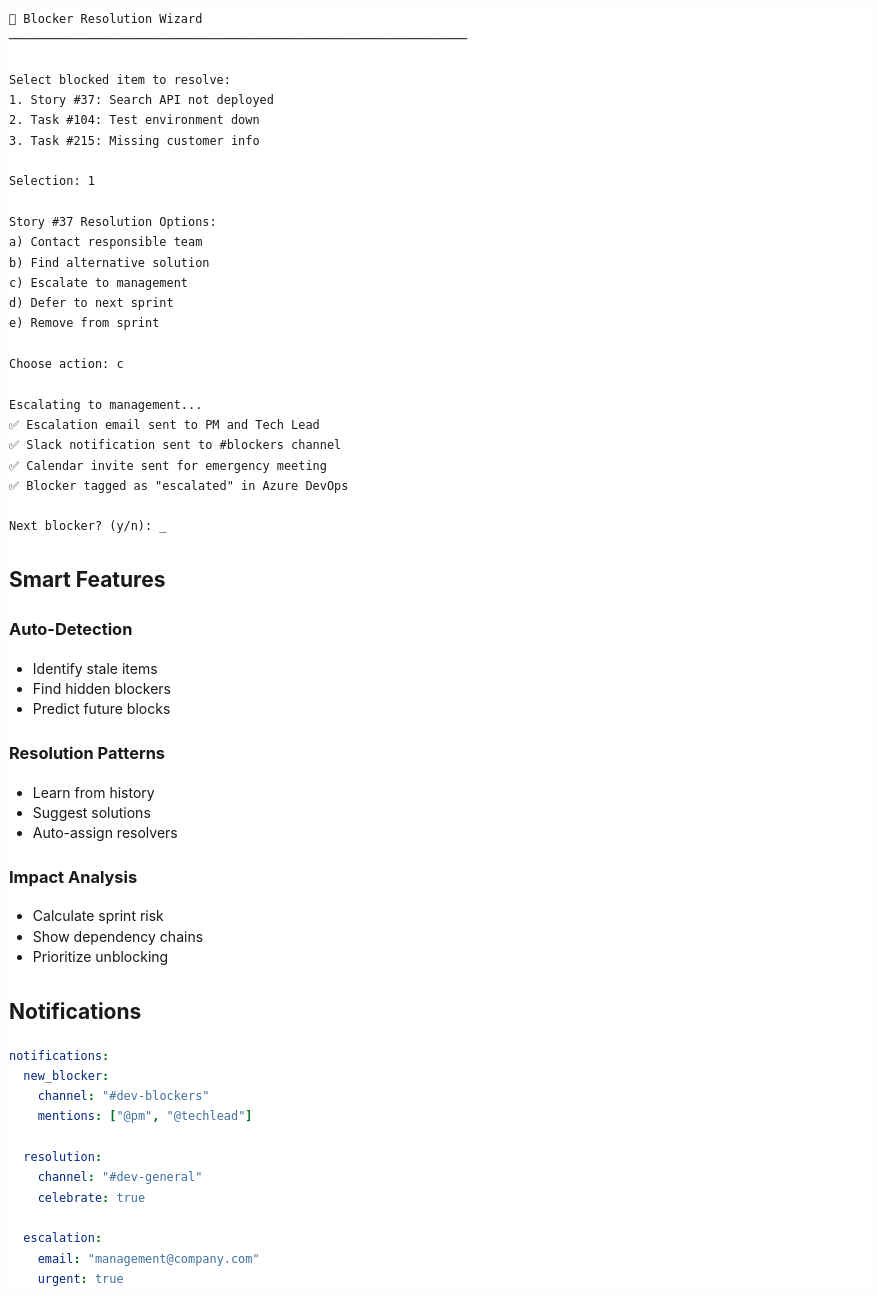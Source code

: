 ```
🔧 Blocker Resolution Wizard
────────────────────────────────────────────────────────────────

Select blocked item to resolve:
1. Story #37: Search API not deployed
2. Task #104: Test environment down
3. Task #215: Missing customer info

Selection: 1

Story #37 Resolution Options:
a) Contact responsible team
b) Find alternative solution
c) Escalate to management
d) Defer to next sprint
e) Remove from sprint

Choose action: c

Escalating to management...
✅ Escalation email sent to PM and Tech Lead
✅ Slack notification sent to #blockers channel
✅ Calendar invite sent for emergency meeting
✅ Blocker tagged as "escalated" in Azure DevOps

Next blocker? (y/n): _
```

## Smart Features

### Auto-Detection
- Identify stale items
- Find hidden blockers
- Predict future blocks

### Resolution Patterns
- Learn from history
- Suggest solutions
- Auto-assign resolvers

### Impact Analysis
- Calculate sprint risk
- Show dependency chains
- Prioritize unblocking

## Notifications

```yaml
notifications:
  new_blocker:
    channel: "#dev-blockers"
    mentions: ["@pm", "@techlead"]
  
  resolution:
    channel: "#dev-general"
    celebrate: true
  
  escalation:
    email: "management@company.com"
    urgent: true
```